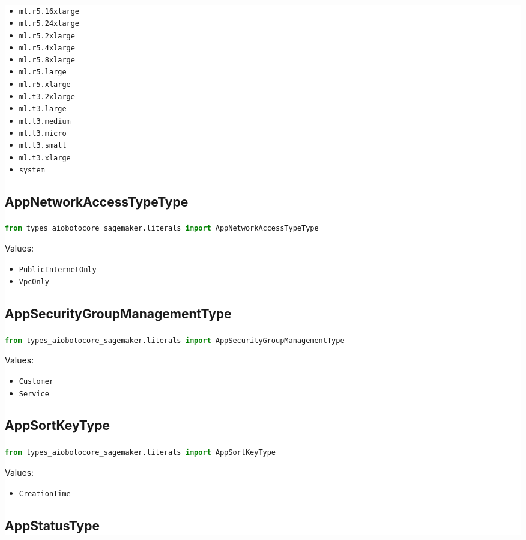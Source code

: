 - `ml.r5.16xlarge`
- `ml.r5.24xlarge`
- `ml.r5.2xlarge`
- `ml.r5.4xlarge`
- `ml.r5.8xlarge`
- `ml.r5.large`
- `ml.r5.xlarge`
- `ml.t3.2xlarge`
- `ml.t3.large`
- `ml.t3.medium`
- `ml.t3.micro`
- `ml.t3.small`
- `ml.t3.xlarge`
- `system`

<a id="appnetworkaccesstypetype"></a>

## AppNetworkAccessTypeType

```python
from types_aiobotocore_sagemaker.literals import AppNetworkAccessTypeType
```

Values:

- `PublicInternetOnly`
- `VpcOnly`

<a id="appsecuritygroupmanagementtype"></a>

## AppSecurityGroupManagementType

```python
from types_aiobotocore_sagemaker.literals import AppSecurityGroupManagementType
```

Values:

- `Customer`
- `Service`

<a id="appsortkeytype"></a>

## AppSortKeyType

```python
from types_aiobotocore_sagemaker.literals import AppSortKeyType
```

Values:

- `CreationTime`

<a id="appstatustype"></a>

## AppStatusType
